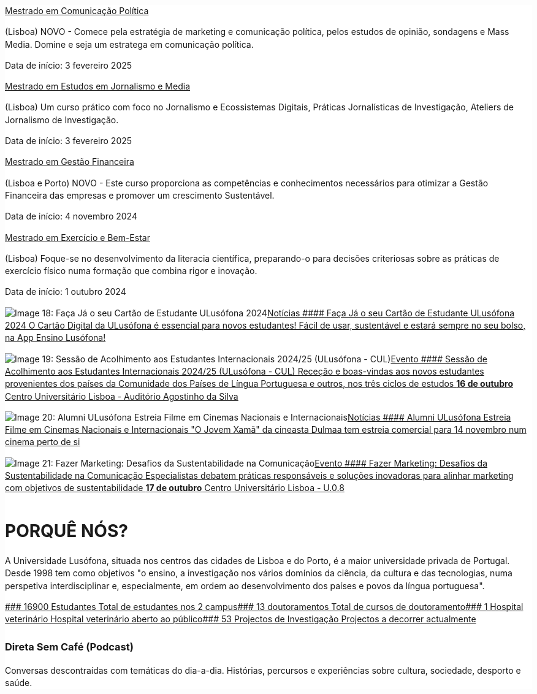 [Mestrado em Comunicação Política](https://www.ulusofona.pt/lisboa/mestrados/comunicacao-politica)

(Lisboa) NOVO - Comece pela estratégia de marketing e comunicação política, pelos estudos de opinião, sondagens e Mass Media. Domine e seja um estratega em comunicação política.

Data de início: 3 fevereiro 2025

[Mestrado em Estudos em Jornalismo e Media](https://www.ulusofona.pt/lisboa/mestrados/estudos-em-jornalismo-e-media)

(Lisboa) Um curso prático com foco no Jornalismo e Ecossistemas Digitais, Práticas Jornalísticas de Investigação, Ateliers de Jornalismo de Investigação.

Data de início: 3 fevereiro 2025

[Mestrado em Gestão Financeira](https://www.ulusofona.pt/lisboa/mestrados/gestao-financeira)

(Lisboa e Porto) NOVO - Este curso proporciona as competências e conhecimentos necessários para otimizar a Gestão Financeira das empresas e promover um crescimento Sustentável.

Data de início: 4 novembro 2024

[Mestrado em Exercício e Bem-Estar](https://www.ulusofona.pt/lisboa/mestrados/exercicio-e-bem-estar)

(Lisboa) Foque-se no desenvolvimento da literacia científica, preparando-o para decisões criteriosas sobre as práticas de exercício físico numa formação que combina rigor e inovação.

Data de início: 1 outubro 2024

![Image 18: Faça Já o seu Cartão de Estudante ULusófona 2024](https://www.ulusofona.pt/images/cartao-estudante_600.jpg)[Notícias #### Faça Já o seu Cartão de Estudante ULusófona 2024 O Cartão Digital da ULusófona é essencial para novos estudantes! Fácil de usar, sustentável e estará sempre no seu bolso, na App Ensino Lusófona!](https://www.ulusofona.pt/noticias/cartao-estudante)

![Image 19: Sessão de Acolhimento aos Estudantes Internacionais 2024/25 (ULusófona - CUL)](https://www.ulusofona.pt/images/sessao-de-acolhimento-aos-estudantes-internacionais-24-25_600.jpg)[Evento #### Sessão de Acolhimento aos Estudantes Internacionais 2024/25 (ULusófona - CUL) Receção e boas-vindas aos novos estudantes provenientes dos países da Comunidade dos Países de Língua Portuguesa e outros, nos três ciclos de estudos **16 de outubro** Centro Universitário Lisboa - Auditório Agostinho da Silva](https://www.ulusofona.pt/evento/sessao-de-acolhimento-aos-estudantes-internacionais-202425)

![Image 20: Alumni ULusófona Estreia Filme em Cinemas Nacionais e Internacionais](https://www.ulusofona.pt/images/alumni-ulusofona-estreia-filme-em-cinemas-nacionais-e-internacionais_600.jpg)[Notícias #### Alumni ULusófona Estreia Filme em Cinemas Nacionais e Internacionais "O Jovem Xamã" da cineasta Dulmaa tem estreia comercial para 14 novembro num cinema perto de si](https://www.ulusofona.pt/noticias/alumni-ulusofona-estreia-filme-em-cinemas-nacionais-e-internacionais)

![Image 21: Fazer Marketing: Desafios da Sustentabilidade na Comunicação](https://www.ulusofona.pt/images/fazer-marketing-desafios-da-sustentabilidade-na-comunicacao_600.jpg)[Evento #### Fazer Marketing: Desafios da Sustentabilidade na Comunicação Especialistas debatem práticas responsáveis e soluções inovadoras para alinhar marketing com objetivos de sustentabilidade **17 de outubro** Centro Universitário Lisboa - U.0.8](https://www.ulusofona.pt/evento/fazer-marketing-desafios-da-sustentabilidade-na-comunicacao)

PORQUÊ NÓS?
===========

A Universidade Lusófona, situada nos centros das cidades de Lisboa e do Porto, é a maior universidade privada de Portugal. Desde 1998 tem como objetivos "o ensino, a investigação nos vários domínios da ciência, da cultura e das tecnologias, numa perspetiva interdisciplinar e, especialmente, em ordem ao desenvolvimento dos países e povos da língua portuguesa".

[### 16900 Estudantes Total de estudantes nos 2 campus](https://bemvindo.ulusofona.pt/)[### 13 doutoramentos Total de cursos de doutoramento](https://www.ulusofona.pt/cursos?deg=5)[### 1 Hospital veterinário Hospital veterinário aberto ao público](https://www.ulusofona.pt/faculdades-e-escolas/cul/fmv)[### 53 Projectos de Investigação Projectos a decorrer actualmente](https://investigacao.ulusofona.pt/pt/projetos)

### Direta Sem Café (Podcast)

Conversas descontraídas com temáticas do dia-a-dia. Histórias, percursos e experiências sobre cultura, sociedade, desporto e saúde.
